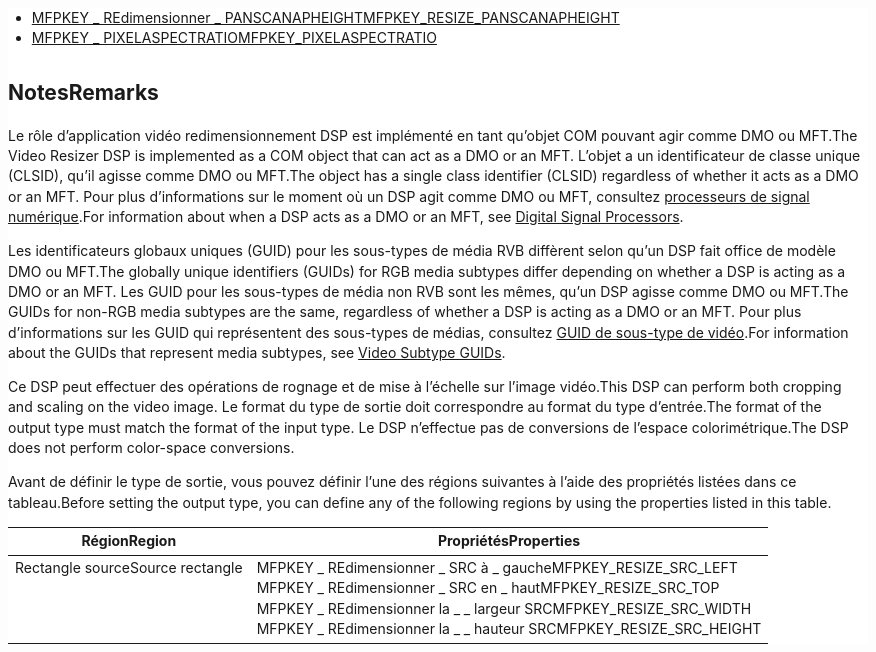 -   [<span data-ttu-id="84ac7-162">MFPKEY \_ REdimensionner \_ PANSCANAPHEIGHT</span><span class="sxs-lookup"><span data-stu-id="84ac7-162">MFPKEY\_RESIZE\_PANSCANAPHEIGHT</span></span>](mfpkey-resize-panscanapheight.md)
-   [<span data-ttu-id="84ac7-163">MFPKEY \_ PIXELASPECTRATIO</span><span class="sxs-lookup"><span data-stu-id="84ac7-163">MFPKEY\_PIXELASPECTRATIO</span></span>](mfpkey-pixelaspectratio.md)

## <a name="remarks"></a><span data-ttu-id="84ac7-164">Notes</span><span class="sxs-lookup"><span data-stu-id="84ac7-164">Remarks</span></span>

<span data-ttu-id="84ac7-165">Le rôle d’application vidéo redimensionnement DSP est implémenté en tant qu’objet COM pouvant agir comme DMO ou MFT.</span><span class="sxs-lookup"><span data-stu-id="84ac7-165">The Video Resizer DSP is implemented as a COM object that can act as a DMO or an MFT.</span></span> <span data-ttu-id="84ac7-166">L’objet a un identificateur de classe unique (CLSID), qu’il agisse comme DMO ou MFT.</span><span class="sxs-lookup"><span data-stu-id="84ac7-166">The object has a single class identifier (CLSID) regardless of whether it acts as a DMO or an MFT.</span></span> <span data-ttu-id="84ac7-167">Pour plus d’informations sur le moment où un DSP agit comme DMO ou MFT, consultez [processeurs de signal numérique](windowsmediadigitalsignalprocessors.md).</span><span class="sxs-lookup"><span data-stu-id="84ac7-167">For information about when a DSP acts as a DMO or an MFT, see [Digital Signal Processors](windowsmediadigitalsignalprocessors.md).</span></span>

<span data-ttu-id="84ac7-168">Les identificateurs globaux uniques (GUID) pour les sous-types de média RVB diffèrent selon qu’un DSP fait office de modèle DMO ou MFT.</span><span class="sxs-lookup"><span data-stu-id="84ac7-168">The globally unique identifiers (GUIDs) for RGB media subtypes differ depending on whether a DSP is acting as a DMO or an MFT.</span></span> <span data-ttu-id="84ac7-169">Les GUID pour les sous-types de média non RVB sont les mêmes, qu’un DSP agisse comme DMO ou MFT.</span><span class="sxs-lookup"><span data-stu-id="84ac7-169">The GUIDs for non-RGB media subtypes are the same, regardless of whether a DSP is acting as a DMO or an MFT.</span></span> <span data-ttu-id="84ac7-170">Pour plus d’informations sur les GUID qui représentent des sous-types de médias, consultez [GUID de sous-type de vidéo](video-subtype-guids.md).</span><span class="sxs-lookup"><span data-stu-id="84ac7-170">For information about the GUIDs that represent media subtypes, see [Video Subtype GUIDs](video-subtype-guids.md).</span></span>

<span data-ttu-id="84ac7-171">Ce DSP peut effectuer des opérations de rognage et de mise à l’échelle sur l’image vidéo.</span><span class="sxs-lookup"><span data-stu-id="84ac7-171">This DSP can perform both cropping and scaling on the video image.</span></span> <span data-ttu-id="84ac7-172">Le format du type de sortie doit correspondre au format du type d’entrée.</span><span class="sxs-lookup"><span data-stu-id="84ac7-172">The format of the output type must match the format of the input type.</span></span> <span data-ttu-id="84ac7-173">Le DSP n’effectue pas de conversions de l’espace colorimétrique.</span><span class="sxs-lookup"><span data-stu-id="84ac7-173">The DSP does not perform color-space conversions.</span></span>

<span data-ttu-id="84ac7-174">Avant de définir le type de sortie, vous pouvez définir l’une des régions suivantes à l’aide des propriétés listées dans ce tableau.</span><span class="sxs-lookup"><span data-stu-id="84ac7-174">Before setting the output type, you can define any of the following regions by using the properties listed in this table.</span></span>



| <span data-ttu-id="84ac7-175">Région</span><span class="sxs-lookup"><span data-stu-id="84ac7-175">Region</span></span>                   | <span data-ttu-id="84ac7-176">Propriétés</span><span class="sxs-lookup"><span data-stu-id="84ac7-176">Properties</span></span>                                                                                                                                                       |
|--------------------------|------------------------------------------------------------------------------------------------------------------------------------------------------------------|
| <span data-ttu-id="84ac7-177">Rectangle source</span><span class="sxs-lookup"><span data-stu-id="84ac7-177">Source rectangle</span></span>         | <span data-ttu-id="84ac7-178">MFPKEY \_ REdimensionner \_ SRC à \_ gauche</span><span class="sxs-lookup"><span data-stu-id="84ac7-178">MFPKEY\_RESIZE\_SRC\_LEFT</span></span><br/> <span data-ttu-id="84ac7-179">MFPKEY \_ REdimensionner \_ SRC en \_ haut</span><span class="sxs-lookup"><span data-stu-id="84ac7-179">MFPKEY\_RESIZE\_SRC\_TOP</span></span><br/> <span data-ttu-id="84ac7-180">MFPKEY \_ REdimensionner la \_ \_ largeur SRC</span><span class="sxs-lookup"><span data-stu-id="84ac7-180">MFPKEY\_RESIZE\_SRC\_WIDTH</span></span><br/> <span data-ttu-id="84ac7-181">MFPKEY \_ REdimensionner la \_ \_ hauteur SRC</span><span class="sxs-lookup"><span data-stu-id="84ac7-181">MFPKEY\_RESIZE\_SRC\_HEIGHT</span></span><br/>            |